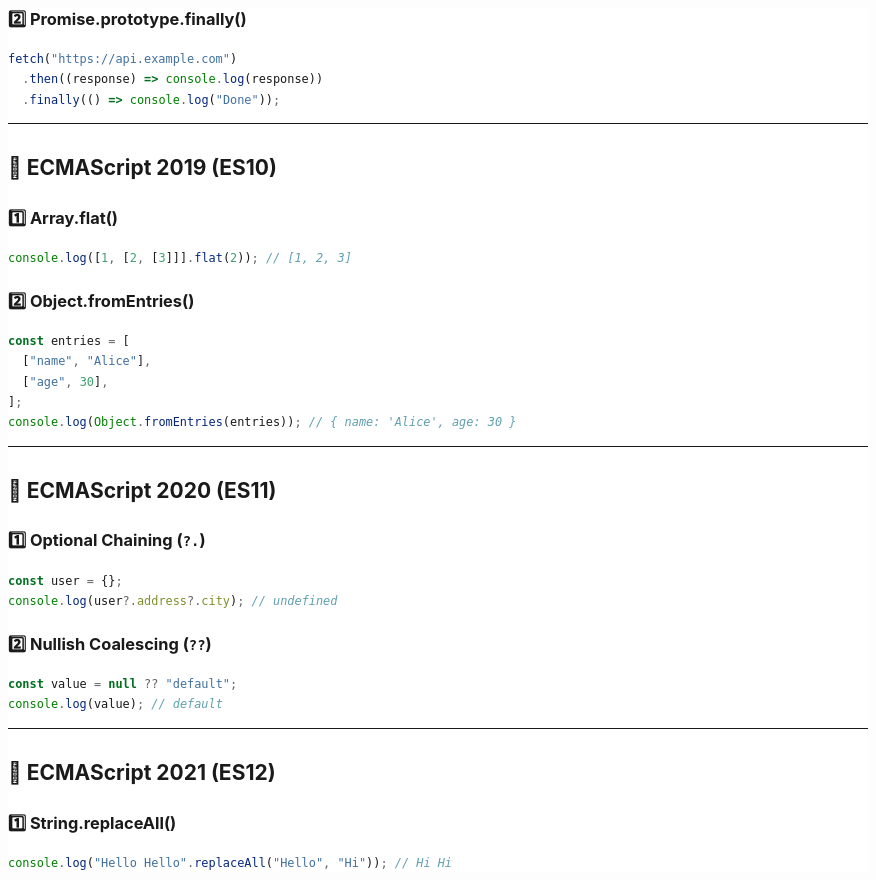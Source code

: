 ### 2️⃣ **Promise.prototype.finally()**

```javascript
fetch("https://api.example.com")
  .then((response) => console.log(response))
  .finally(() => console.log("Done"));
```

---

## 🔹 ECMAScript 2019 (ES10)

### 1️⃣ **Array.flat()**

```javascript
console.log([1, [2, [3]]].flat(2)); // [1, 2, 3]
```

### 2️⃣ **Object.fromEntries()**

```javascript
const entries = [
  ["name", "Alice"],
  ["age", 30],
];
console.log(Object.fromEntries(entries)); // { name: 'Alice', age: 30 }
```

---

## 🔹 ECMAScript 2020 (ES11)

### 1️⃣ **Optional Chaining (`?.`)**

```javascript
const user = {};
console.log(user?.address?.city); // undefined
```

### 2️⃣ **Nullish Coalescing (`??`)**

```javascript
const value = null ?? "default";
console.log(value); // default
```

---

## 🔹 ECMAScript 2021 (ES12)

### 1️⃣ **String.replaceAll()**

```javascript
console.log("Hello Hello".replaceAll("Hello", "Hi")); // Hi Hi
```
